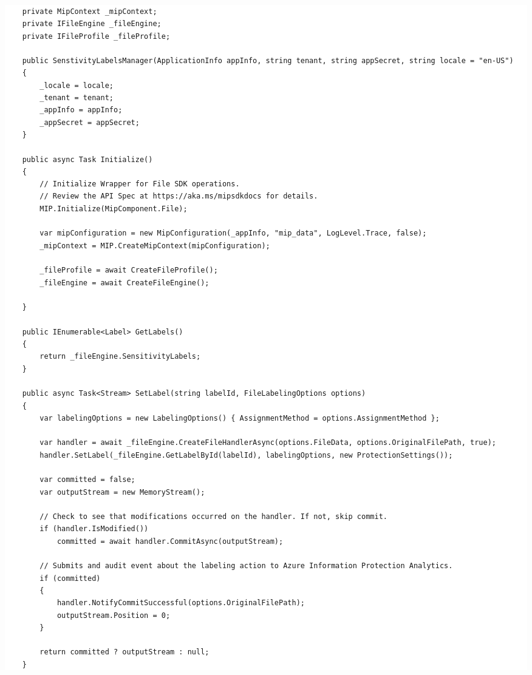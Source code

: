 
        private MipContext _mipContext;
        private IFileEngine _fileEngine;
        private IFileProfile _fileProfile;
    
        public SenstivityLabelsManager(ApplicationInfo appInfo, string tenant, string appSecret, string locale = "en-US")
        {
            _locale = locale;
            _tenant = tenant;
            _appInfo = appInfo;
            _appSecret = appSecret;
        }
    
        public async Task Initialize()
        {
            // Initialize Wrapper for File SDK operations.
            // Review the API Spec at https://aka.ms/mipsdkdocs for details.
            MIP.Initialize(MipComponent.File);
    
            var mipConfiguration = new MipConfiguration(_appInfo, "mip_data", LogLevel.Trace, false);
            _mipContext = MIP.CreateMipContext(mipConfiguration);
    
            _fileProfile = await CreateFileProfile();
            _fileEngine = await CreateFileEngine();
    
        }
    
        public IEnumerable<Label> GetLabels()
        {
            return _fileEngine.SensitivityLabels;
        }
    
        public async Task<Stream> SetLabel(string labelId, FileLabelingOptions options)
        {
            var labelingOptions = new LabelingOptions() { AssignmentMethod = options.AssignmentMethod };
    
            var handler = await _fileEngine.CreateFileHandlerAsync(options.FileData, options.OriginalFilePath, true);
            handler.SetLabel(_fileEngine.GetLabelById(labelId), labelingOptions, new ProtectionSettings());
    
            var committed = false;
            var outputStream = new MemoryStream();
    
            // Check to see that modifications occurred on the handler. If not, skip commit.
            if (handler.IsModified())
                committed = await handler.CommitAsync(outputStream);
    
            // Submits and audit event about the labeling action to Azure Information Protection Analytics.
            if (committed)
            {
                handler.NotifyCommitSuccessful(options.OriginalFilePath);
                outputStream.Position = 0;
            }
    
            return committed ? outputStream : null;
        }
    
